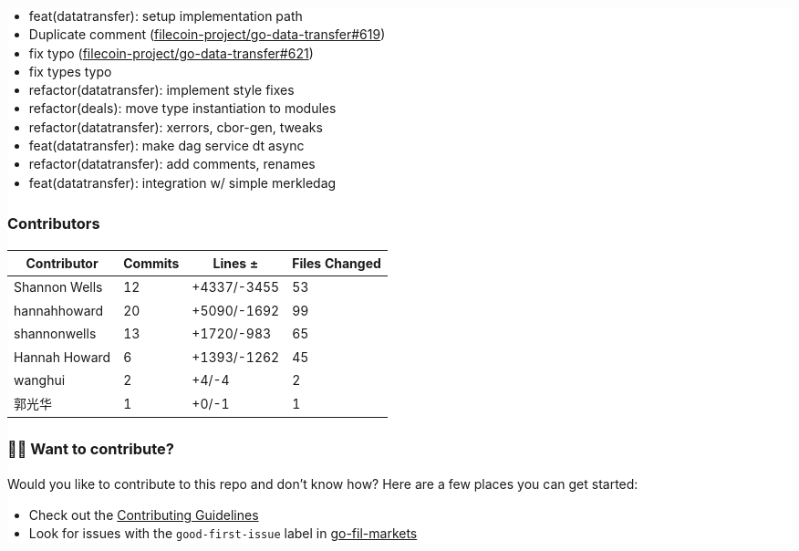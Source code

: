   - feat(datatransfer): setup implementation path
  - Duplicate comment ([filecoin-project/go-data-transfer#619](https://github.com/filecoin-project/go-data-transfer/pull/619))
  - fix typo ([filecoin-project/go-data-transfer#621](https://github.com/filecoin-project/go-data-transfer/pull/621))
  - fix types typo
  - refactor(datatransfer): implement style fixes
  - refactor(deals): move type instantiation to modules
  - refactor(datatransfer): xerrors, cbor-gen, tweaks
  - feat(datatransfer): make dag service dt async
  - refactor(datatransfer): add comments, renames
  - feat(datatransfer): integration w/ simple merkledag

### Contributors

| Contributor | Commits | Lines ± | Files Changed |
|-------------|---------|---------|---------------|
| Shannon Wells | 12 | +4337/-3455 | 53 |
| hannahhoward | 20 | +5090/-1692 | 99 |
| shannonwells | 13 | +1720/-983 | 65 |
| Hannah Howard | 6 | +1393/-1262 | 45 |
| wanghui | 2 | +4/-4 | 2 |
| 郭光华 | 1 | +0/-1 | 1 |

### 🙌🏽 Want to contribute?

Would you like to contribute to this repo and don’t know how? Here are a few places you can get started:

- Check out the [Contributing Guidelines](https://github.com/filecoin-project/go-data-transfer/blob/master/CONTRIBUTING.md)
- Look for issues with the `good-first-issue` label in [go-fil-markets](https://github.com/filecoin-project/go-data-transfer/issues?utf8=%E2%9C%93&q=is%3Aissue+is%3Aopen+label%3A%22e-good-first-issue%22+)
